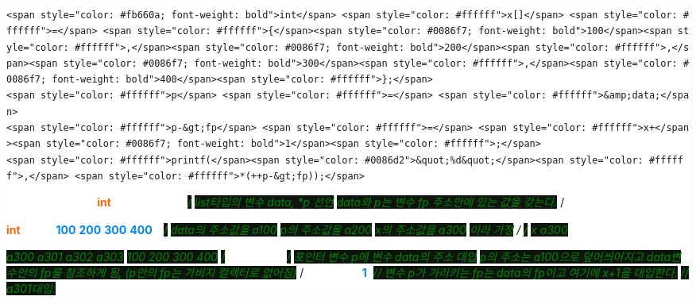     <span style="color: #fb660a; font-weight: bold">int</span> <span style="color: #ffffff">x[]</span> <span style="color: #ffffff">=</span> <span style="color: #ffffff">{</span><span style="color: #0086f7; font-weight: bold">100</span><span style="color: #ffffff">,</span><span style="color: #0086f7; font-weight: bold">200</span><span style="color: #ffffff">,</span><span style="color: #0086f7; font-weight: bold">300</span><span style="color: #ffffff">,</span><span style="color: #0086f7; font-weight: bold">400</span><span style="color: #ffffff">};</span>
    <span style="color: #ffffff">p</span> <span style="color: #ffffff">=</span> <span style="color: #ffffff">&amp;data;</span>
    <span style="color: #ffffff">p-&gt;fp</span> <span style="color: #ffffff">=</span> <span style="color: #ffffff">x+</span><span style="color: #0086f7; font-weight: bold">1</span><span style="color: #ffffff">;</span>
    <span style="color: #ffffff">printf(</span><span style="color: #0086d2">&quot;%d&quot;</span><span style="color: #ffffff">,</span> <span style="color: #ffffff">*(++p-&gt;fp));</span>
<span style="color: #ffffff">}</span>
<span style="color: #ffffff">해석</span>
<span style="color: #ffffff">struct</span> <span style="color: #ffffff">list</span> <span style="color: #ffffff">{</span>
    <span style="color: #fb660a; font-weight: bold">int</span> <span style="color: #ffffff">*fp;</span>
<span style="color: #ffffff">}</span> <span style="color: #ffffff">data,</span> <span style="color: #ffffff">*p;</span>
<span style="color: #008800; font-style: italic; background-color: #0f140f">/*</span>
<span style="color: #008800; font-style: italic; background-color: #0f140f">list타입의 변수 data, *p 선언</span>
<span style="color: #008800; font-style: italic; background-color: #0f140f">data와 *p는 변수 fp 주소안에 있는 값을 갖는다.</span>
<span style="color: #008800; font-style: italic; background-color: #0f140f">*/</span>

<span style="color: #fb660a; font-weight: bold">int</span> <span style="color: #ffffff">x[]</span> <span style="color: #ffffff">=</span> <span style="color: #ffffff">{</span><span style="color: #0086f7; font-weight: bold">100</span><span style="color: #ffffff">,</span><span style="color: #0086f7; font-weight: bold">200</span><span style="color: #ffffff">,</span><span style="color: #0086f7; font-weight: bold">300</span><span style="color: #ffffff">,</span><span style="color: #0086f7; font-weight: bold">400</span><span style="color: #ffffff">};</span>
<span style="color: #008800; font-style: italic; background-color: #0f140f">/*</span>
<span style="color: #008800; font-style: italic; background-color: #0f140f">data의 주소값을 a100</span>
<span style="color: #008800; font-style: italic; background-color: #0f140f">*p의 주소값을 a200</span>
<span style="color: #008800; font-style: italic; background-color: #0f140f">x의 주소값을 a300</span>
<span style="color: #008800; font-style: italic; background-color: #0f140f">이라 가정</span>
<span style="color: #008800; font-style: italic; background-color: #0f140f">*/</span>
<span style="color: #008800; font-style: italic; background-color: #0f140f">/*</span>
<span style="color: #008800; font-style: italic; background-color: #0f140f">x </span>
<span style="color: #008800; font-style: italic; background-color: #0f140f">a300</span>

<span style="color: #008800; font-style: italic; background-color: #0f140f">a300  a301  a302  a303</span>
<span style="color: #008800; font-style: italic; background-color: #0f140f">100   200   300   400</span>
<span style="color: #008800; font-style: italic; background-color: #0f140f">*/</span>
<span style="color: #ffffff">p</span> <span style="color: #ffffff">=</span> <span style="color: #ffffff">&amp;data;</span>
<span style="color: #008800; font-style: italic; background-color: #0f140f">/*  </span>
<span style="color: #008800; font-style: italic; background-color: #0f140f">포인터 변수 p에 변수 data의 주소 대입</span>
<span style="color: #008800; font-style: italic; background-color: #0f140f">*p의 주소는 a100으로 덮어씌어지고 data변수안의 fp를 참조하게 됨, </span>
<span style="color: #008800; font-style: italic; background-color: #0f140f">(p안의 fp는 가비지 컬렉터로 없어짐)</span>
<span style="color: #008800; font-style: italic; background-color: #0f140f">*/</span>
<span style="color: #ffffff">p-&gt;fp</span> <span style="color: #ffffff">=</span> <span style="color: #ffffff">x+</span><span style="color: #0086f7; font-weight: bold">1</span><span style="color: #ffffff">;</span> <span style="color: #008800; font-style: italic; background-color: #0f140f">// 변수 p가 가리키는 fp는 data의 fp이고 여기에 x+1을 대입한다.</span>
<span style="color: #008800; font-style: italic; background-color: #0f140f">//  a301대입.</span>